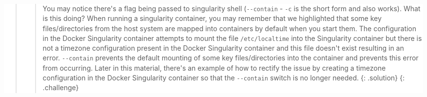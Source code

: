 > >    You may notice there's a flag being passed to singularity shell (`--contain` - `-c` is the short form and also works). What is this doing? When running a singularity container, you may remember that we highlighted that some key files/directories from the host system are mapped into containers by default when you start them. The configuration in the Docker Singularity container attempts to mount the file `/etc/localtime` into the Singularity container but there is not a timezone configuration present in the Docker Singularity container and this file doesn't exist resulting in an error. `--contain` prevents the default mounting of some key files/directories into the container and prevents this error from occurring. Later in this material, there's an example of how to rectify the issue by creating a timezone configuration in the Docker Singularity container so that the `--contain` switch is no longer needed.
> {: .solution}
{: .challenge}
